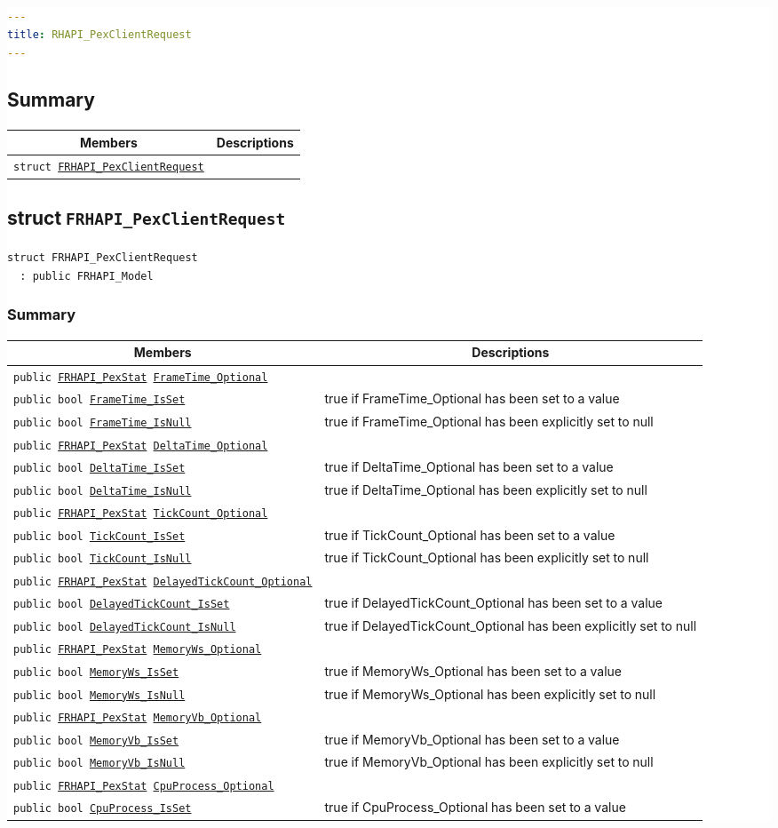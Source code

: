 ```yaml
---
title: RHAPI_PexClientRequest
---
```


## Summary

 Members                        | Descriptions                                
--------------------------------|---------------------------------------------
`struct `[`FRHAPI_PexClientRequest`](#structFRHAPI__PexClientRequest) | 

## struct `FRHAPI_PexClientRequest` <a id="structFRHAPI__PexClientRequest"></a>

```
struct FRHAPI_PexClientRequest
  : public FRHAPI_Model
```

### Summary

 Members                        | Descriptions                                
--------------------------------|---------------------------------------------
`public `[`FRHAPI_PexStat`](RHAPI_PexStat.md#structFRHAPI__PexStat)` `[`FrameTime_Optional`](#structFRHAPI__PexClientRequest_1aac24a1f0603ec75964bbbca3e81202cf) | 
`public bool `[`FrameTime_IsSet`](#structFRHAPI__PexClientRequest_1a03a8d7e7696b2ad9b70c0ac741ceab5f) | true if FrameTime_Optional has been set to a value
`public bool `[`FrameTime_IsNull`](#structFRHAPI__PexClientRequest_1a99c40e363a4069e62e21ce78b889e212) | true if FrameTime_Optional has been explicitly set to null
`public `[`FRHAPI_PexStat`](RHAPI_PexStat.md#structFRHAPI__PexStat)` `[`DeltaTime_Optional`](#structFRHAPI__PexClientRequest_1a6479b4a47d3d5d1faeed8f3bafa8a28f) | 
`public bool `[`DeltaTime_IsSet`](#structFRHAPI__PexClientRequest_1a0607c42179eec14ca5df983808544834) | true if DeltaTime_Optional has been set to a value
`public bool `[`DeltaTime_IsNull`](#structFRHAPI__PexClientRequest_1aabb3df0b57ae43e3cc44061bc096343e) | true if DeltaTime_Optional has been explicitly set to null
`public `[`FRHAPI_PexStat`](RHAPI_PexStat.md#structFRHAPI__PexStat)` `[`TickCount_Optional`](#structFRHAPI__PexClientRequest_1a11e7f48c58797d57811ad9ef9beb0e1f) | 
`public bool `[`TickCount_IsSet`](#structFRHAPI__PexClientRequest_1a08f2f0461e2590a97422bc1250da52f3) | true if TickCount_Optional has been set to a value
`public bool `[`TickCount_IsNull`](#structFRHAPI__PexClientRequest_1ae504c75d7d4329da96ff58a86a1f381f) | true if TickCount_Optional has been explicitly set to null
`public `[`FRHAPI_PexStat`](RHAPI_PexStat.md#structFRHAPI__PexStat)` `[`DelayedTickCount_Optional`](#structFRHAPI__PexClientRequest_1ad6adc7258f54f1582027f5065e35a919) | 
`public bool `[`DelayedTickCount_IsSet`](#structFRHAPI__PexClientRequest_1a8f67cfeea419e78891ae7a3376461462) | true if DelayedTickCount_Optional has been set to a value
`public bool `[`DelayedTickCount_IsNull`](#structFRHAPI__PexClientRequest_1a7ce55e1308c2e4d801500f3105a0e51f) | true if DelayedTickCount_Optional has been explicitly set to null
`public `[`FRHAPI_PexStat`](RHAPI_PexStat.md#structFRHAPI__PexStat)` `[`MemoryWs_Optional`](#structFRHAPI__PexClientRequest_1ae2826629ca09a0ccd8d00aaffb7065bc) | 
`public bool `[`MemoryWs_IsSet`](#structFRHAPI__PexClientRequest_1a44a3d9a6df45ace52e6c2f8c7435ed39) | true if MemoryWs_Optional has been set to a value
`public bool `[`MemoryWs_IsNull`](#structFRHAPI__PexClientRequest_1ab9844d65ff3264636ae9c2897b3aaf4d) | true if MemoryWs_Optional has been explicitly set to null
`public `[`FRHAPI_PexStat`](RHAPI_PexStat.md#structFRHAPI__PexStat)` `[`MemoryVb_Optional`](#structFRHAPI__PexClientRequest_1abacdb7cf603d4813dcb535f33320d1a9) | 
`public bool `[`MemoryVb_IsSet`](#structFRHAPI__PexClientRequest_1a48c10103e793115ebf17462a0a98b5dd) | true if MemoryVb_Optional has been set to a value
`public bool `[`MemoryVb_IsNull`](#structFRHAPI__PexClientRequest_1a2ccce3a0c277501261485c03ad3d159b) | true if MemoryVb_Optional has been explicitly set to null
`public `[`FRHAPI_PexStat`](RHAPI_PexStat.md#structFRHAPI__PexStat)` `[`CpuProcess_Optional`](#structFRHAPI__PexClientRequest_1abc188845607be38503657e940cc0ab28) | 
`public bool `[`CpuProcess_IsSet`](#structFRHAPI__PexClientRequest_1a44f42f37b31eff16ced49f43493c5d94) | true if CpuProcess_Optional has been set to a value